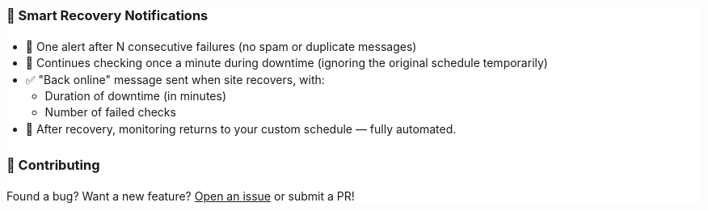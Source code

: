 ### 🔄 Smart Recovery Notifications

- 🚨 One alert after N consecutive failures (no spam or duplicate messages)
- 🔁 Continues checking once a minute during downtime (ignoring the original schedule temporarily)
- ✅ "Back online" message sent when site recovers, with:
  - Duration of downtime (in minutes)
  - Number of failed checks
- 📆 After recovery, monitoring returns to your custom schedule — fully automated.

### 💬 Contributing

Found a bug? Want a new feature? [Open an issue](https://github.com/pohape/self-hosted-tg-alerts-uptime-monitor/issues) or submit a PR!



